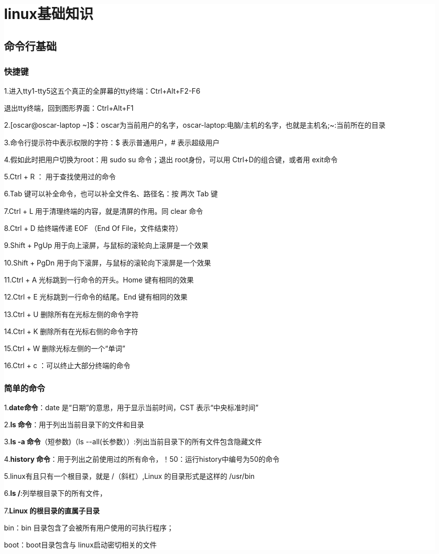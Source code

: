 # linux基础知识

## 命令行基础

### 快捷键

1.进入tty1-tty5这五个真正的全屏幕的tty终端：Ctrl+Alt+F2-F6

退出tty终端，回到图形界面：Ctrl+Alt+F1

2.[oscar@oscar-laptop ~]$：oscar为当前用户的名字，oscar-laptop:电脑/主机的名字，也就是主机名;~:当前所在的目录

3.命令行提示符中表示权限的字符：$ 表示普通用户，# 表示超级用户

4.假如此时把用户切换为root：用 sudo su 命令；退出 root身份，可以用 Ctrl+D的组合键，或者用 exit命令

5.Ctrl + R ： 用于查找使用过的命令

6.Tab 键可以补全命令，也可以补全文件名、路径名：按 两次 Tab 键

7.Ctrl + L 用于清理终端的内容，就是清屏的作用。同 clear 命令

8.Ctrl + D 给终端传递 EOF （End Of File，文件结束符）

9.Shift + PgUp 用于向上滚屏，与鼠标的滚轮向上滚屏是一个效果

10.Shift + PgDn 用于向下滚屏，与鼠标的滚轮向下滚屏是一个效果

11.Ctrl + A 光标跳到一行命令的开头。Home 键有相同的效果

12.Ctrl + E 光标跳到一行命令的结尾。End 键有相同的效果

13.Ctrl + U 删除所有在光标左侧的命令字符

14.Ctrl + K 删除所有在光标右侧的命令字符

15.Ctrl + W 删除光标左侧的一个“单词”

16.Ctrl + c ：可以终止大部分终端的命令

### 简单的命令

1.**date命令**：date 是“日期”的意思，用于显示当前时间，CST 表示“中央标准时间”

2.**ls 命令**：用于列出当前目录下的文件和目录

3.**ls -a 命令**（短参数)（ls --all(长参数））:列出当前目录下的所有文件包含隐藏文件

4.**history 命令**：用于列出之前使用过的所有命令，！50：运行history中编号为50的命令

5.linux有且只有一个根目录，就是 /（斜杠）,Linux 的目录形式是这样的 /usr/bin

6.**ls /**:列举根目录下的所有文件，

7.**Linux 的根目录的直属子目录**

bin：bin 目录包含了会被所有用户使用的可执行程序；

boot：boot目录包含与 linux启动密切相关的文件
